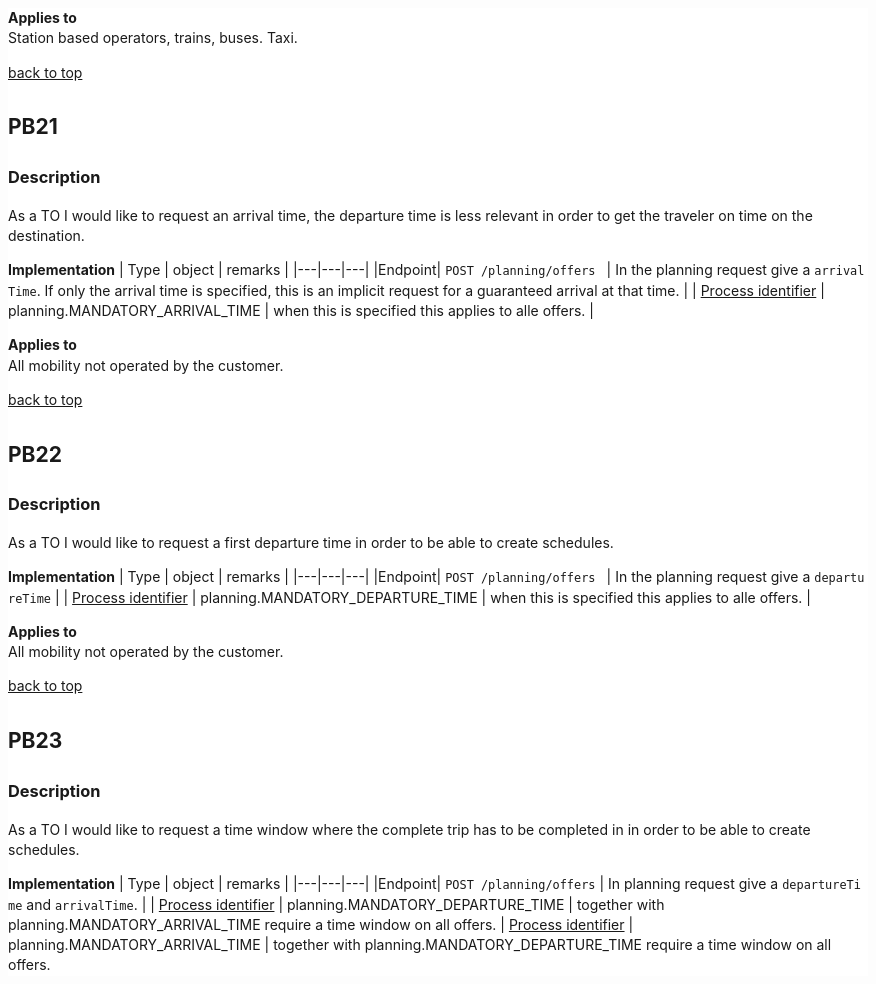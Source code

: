 **Applies to**  
Station based operators, trains, buses. Taxi.

[back to top](https://github.com/TOMP-WG/TOMP-API/wiki/Use-cases-PB#pb1)

## PB21 
### Description
As a TO I would like to  request an arrival time, the departure time is less relevant in order to get the traveler on time on the destination.

**Implementation**
| Type | object | remarks |
|---|---|---|
|Endpoint| `POST /planning/offers ` | In the planning request give a `arrivalTime`. If only the arrival time is specified, this is an implicit request for a guaranteed arrival at that time. |
| [Process identifier](Process-identifier.md) | planning.MANDATORY_ARRIVAL_TIME | when this is specified this applies to alle offers. |

**Applies to**  
All mobility not operated by the customer.

[back to top](https://github.com/TOMP-WG/TOMP-API/wiki/Use-cases-PB#pb1)

## PB22 
### Description
As a TO I would like to  request a first departure time in order to be able to create schedules.

**Implementation**
| Type | object | remarks |
|---|---|---|
|Endpoint| `POST /planning/offers ` | In the planning request give a `departureTime` |
| [Process identifier](Process-identifier.md) | planning.MANDATORY_DEPARTURE_TIME | when this is specified this applies to alle offers. |

**Applies to**  
All mobility not operated by the customer.

[back to top](https://github.com/TOMP-WG/TOMP-API/wiki/Use-cases-PB#pb1)

## PB23 
### Description
As a TO I would like to  request a time window where the complete trip has to be completed in in order to be able to create schedules.

**Implementation**
| Type | object | remarks |
|---|---|---|
|Endpoint| `POST /planning/offers` | In planning request give a `departureTime` and `arrivalTime`. |
| [Process identifier](Process-identifier.md) | planning.MANDATORY_DEPARTURE_TIME | together with planning.MANDATORY_ARRIVAL_TIME require a time window on all offers.
| [Process identifier](Process-identifier.md) | planning.MANDATORY_ARRIVAL_TIME | together with planning.MANDATORY_DEPARTURE_TIME require a time window on all offers.
